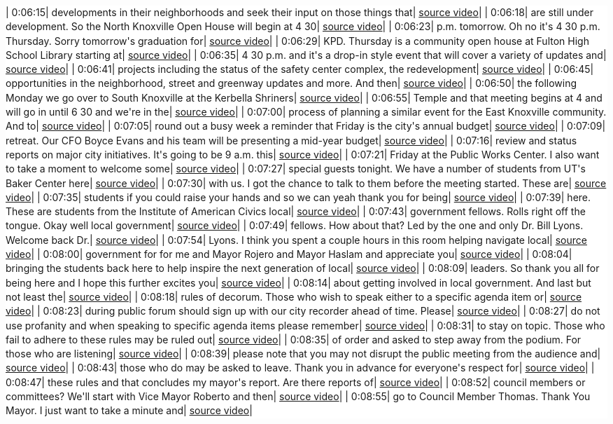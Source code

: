 | 0:06:15| developments in their neighborhoods and seek their input on those things that| [source video](https://archive.org/details/city-council-r-265-230207?start=375)|
| 0:06:18| are still under development. So the North Knoxville Open House will begin at 4 30| [source video](https://archive.org/details/city-council-r-265-230207?start=378)|
| 0:06:23| p.m. tomorrow. Oh no it's 4 30 p.m. Thursday. Sorry tomorrow's graduation for| [source video](https://archive.org/details/city-council-r-265-230207?start=383)|
| 0:06:29| KPD. Thursday is a community open house at Fulton High School Library starting at| [source video](https://archive.org/details/city-council-r-265-230207?start=389)|
| 0:06:35| 4 30 p.m. and it's a drop-in style event that will cover a variety of updates and| [source video](https://archive.org/details/city-council-r-265-230207?start=395)|
| 0:06:41| projects including the status of the safety center complex, the redevelopment| [source video](https://archive.org/details/city-council-r-265-230207?start=401)|
| 0:06:45| opportunities in the neighborhood, street and greenway updates and more. And then| [source video](https://archive.org/details/city-council-r-265-230207?start=405)|
| 0:06:50| the following Monday we go over to South Knoxville at the Kerbella Shriners| [source video](https://archive.org/details/city-council-r-265-230207?start=410)|
| 0:06:55| Temple and that meeting begins at 4 and will go in until 6 30 and we're in the| [source video](https://archive.org/details/city-council-r-265-230207?start=415)|
| 0:07:00| process of planning a similar event for the East Knoxville community. And to| [source video](https://archive.org/details/city-council-r-265-230207?start=420)|
| 0:07:05| round out a busy week a reminder that Friday is the city's annual budget| [source video](https://archive.org/details/city-council-r-265-230207?start=425)|
| 0:07:09| retreat. Our CFO Boyce Evans and his team will be presenting a mid-year budget| [source video](https://archive.org/details/city-council-r-265-230207?start=429)|
| 0:07:16| review and status reports on major city initiatives. It's going to be 9 a.m. this| [source video](https://archive.org/details/city-council-r-265-230207?start=436)|
| 0:07:21| Friday at the Public Works Center. I also want to take a moment to welcome some| [source video](https://archive.org/details/city-council-r-265-230207?start=441)|
| 0:07:27| special guests tonight. We have a number of students from UT's Baker Center here| [source video](https://archive.org/details/city-council-r-265-230207?start=447)|
| 0:07:30| with us. I got the chance to talk to them before the meeting started. These are| [source video](https://archive.org/details/city-council-r-265-230207?start=450)|
| 0:07:35| students if you could raise your hands and so we can yeah thank you for being| [source video](https://archive.org/details/city-council-r-265-230207?start=455)|
| 0:07:39| here. These are students from the Institute of American Civics local| [source video](https://archive.org/details/city-council-r-265-230207?start=459)|
| 0:07:43| government fellows. Rolls right off the tongue. Okay well local government| [source video](https://archive.org/details/city-council-r-265-230207?start=463)|
| 0:07:49| fellows. How about that? Led by the one and only Dr. Bill Lyons. Welcome back Dr.| [source video](https://archive.org/details/city-council-r-265-230207?start=469)|
| 0:07:54| Lyons. I think you spent a couple hours in this room helping navigate local| [source video](https://archive.org/details/city-council-r-265-230207?start=474)|
| 0:08:00| government for for me and Mayor Rojero and Mayor Haslam and appreciate you| [source video](https://archive.org/details/city-council-r-265-230207?start=480)|
| 0:08:04| bringing the students back here to help inspire the next generation of local| [source video](https://archive.org/details/city-council-r-265-230207?start=484)|
| 0:08:09| leaders. So thank you all for being here and I hope this further excites you| [source video](https://archive.org/details/city-council-r-265-230207?start=489)|
| 0:08:14| about getting involved in local government. And last but not least the| [source video](https://archive.org/details/city-council-r-265-230207?start=494)|
| 0:08:18| rules of decorum. Those who wish to speak either to a specific agenda item or| [source video](https://archive.org/details/city-council-r-265-230207?start=498)|
| 0:08:23| during public forum should sign up with our city recorder ahead of time. Please| [source video](https://archive.org/details/city-council-r-265-230207?start=503)|
| 0:08:27| do not use profanity and when speaking to specific agenda items please remember| [source video](https://archive.org/details/city-council-r-265-230207?start=507)|
| 0:08:31| to stay on topic. Those who fail to adhere to these rules may be ruled out| [source video](https://archive.org/details/city-council-r-265-230207?start=511)|
| 0:08:35| of order and asked to step away from the podium. For those who are listening| [source video](https://archive.org/details/city-council-r-265-230207?start=515)|
| 0:08:39| please note that you may not disrupt the public meeting from the audience and| [source video](https://archive.org/details/city-council-r-265-230207?start=519)|
| 0:08:43| those who do may be asked to leave. Thank you in advance for everyone's respect for| [source video](https://archive.org/details/city-council-r-265-230207?start=523)|
| 0:08:47| these rules and that concludes my mayor's report. Are there reports of| [source video](https://archive.org/details/city-council-r-265-230207?start=527)|
| 0:08:52| council members or committees? We'll start with Vice Mayor Roberto and then| [source video](https://archive.org/details/city-council-r-265-230207?start=532)|
| 0:08:55| go to Council Member Thomas. Thank You Mayor. I just want to take a minute and| [source video](https://archive.org/details/city-council-r-265-230207?start=535)|